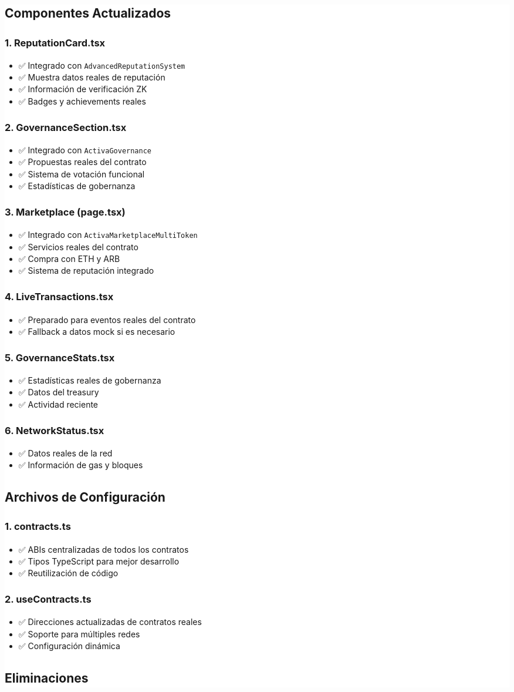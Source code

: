 ## Componentes Actualizados

### 1. **ReputationCard.tsx**
- ✅ Integrado con `AdvancedReputationSystem`
- ✅ Muestra datos reales de reputación
- ✅ Información de verificación ZK
- ✅ Badges y achievements reales

### 2. **GovernanceSection.tsx**
- ✅ Integrado con `ActivaGovernance`
- ✅ Propuestas reales del contrato
- ✅ Sistema de votación funcional
- ✅ Estadísticas de gobernanza

### 3. **Marketplace (page.tsx)**
- ✅ Integrado con `ActivaMarketplaceMultiToken`
- ✅ Servicios reales del contrato
- ✅ Compra con ETH y ARB
- ✅ Sistema de reputación integrado

### 4. **LiveTransactions.tsx**
- ✅ Preparado para eventos reales del contrato
- ✅ Fallback a datos mock si es necesario

### 5. **GovernanceStats.tsx**
- ✅ Estadísticas reales de gobernanza
- ✅ Datos del treasury
- ✅ Actividad reciente

### 6. **NetworkStatus.tsx**
- ✅ Datos reales de la red
- ✅ Información de gas y bloques

## Archivos de Configuración

### 1. **contracts.ts**
- ✅ ABIs centralizadas de todos los contratos
- ✅ Tipos TypeScript para mejor desarrollo
- ✅ Reutilización de código

### 2. **useContracts.ts**
- ✅ Direcciones actualizadas de contratos reales
- ✅ Soporte para múltiples redes
- ✅ Configuración dinámica

## Eliminaciones
